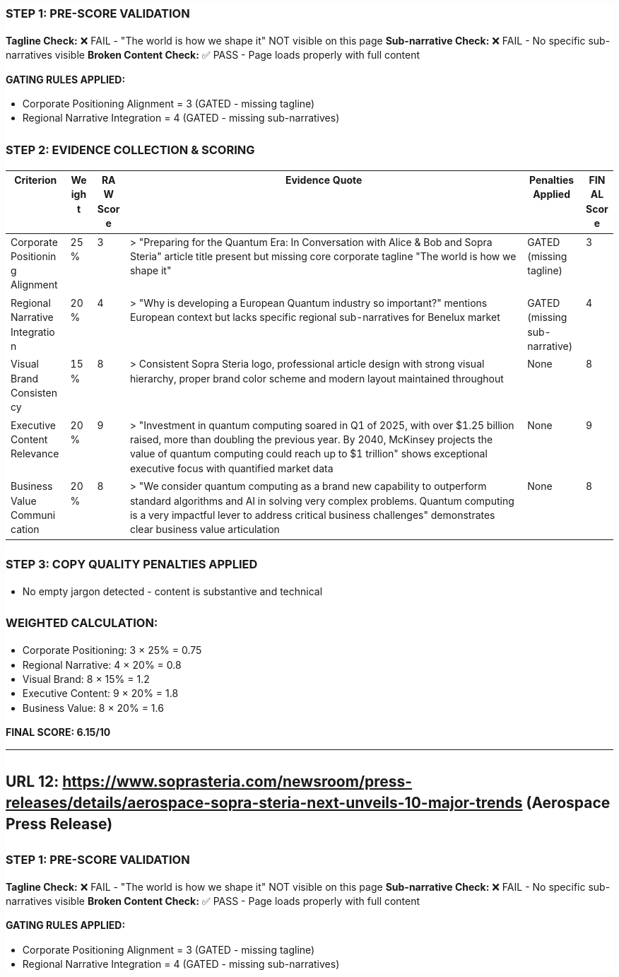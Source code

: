 ### STEP 1: PRE-SCORE VALIDATION

**Tagline Check:** ❌ FAIL - "The world is how we shape it" NOT visible on this page
**Sub-narrative Check:** ❌ FAIL - No specific sub-narratives visible
**Broken Content Check:** ✅ PASS - Page loads properly with full content

**GATING RULES APPLIED:**

- Corporate Positioning Alignment = 3 (GATED - missing tagline)
- Regional Narrative Integration = 4 (GATED - missing sub-narratives)

### STEP 2: EVIDENCE COLLECTION & SCORING

| Criterion                       | Weight | RAW Score | Evidence Quote                                                                                                                                                                                                                                                                        | Penalties Applied             | FINAL Score |
| ------------------------------- | ------ | --------- | ------------------------------------------------------------------------------------------------------------------------------------------------------------------------------------------------------------------------------------------------------------------------------------- | ----------------------------- | ----------- |
| Corporate Positioning Alignment | 25%    | 3         | > "Preparing for the Quantum Era: In Conversation with Alice & Bob and Sopra Steria" article title present but missing core corporate tagline "The world is how we shape it"                                                                                                          | GATED (missing tagline)       | 3           |
| Regional Narrative Integration  | 20%    | 4         | > "Why is developing a European Quantum industry so important?" mentions European context but lacks specific regional sub-narratives for Benelux market                                                                                                                               | GATED (missing sub-narrative) | 4           |
| Visual Brand Consistency        | 15%    | 8         | > Consistent Sopra Steria logo, professional article design with strong visual hierarchy, proper brand color scheme and modern layout maintained throughout                                                                                                                           | None                          | 8           |
| Executive Content Relevance     | 20%    | 9         | > "Investment in quantum computing soared in Q1 of 2025, with over $1.25 billion raised, more than doubling the previous year. By 2040, McKinsey projects the value of quantum computing could reach up to $1 trillion" shows exceptional executive focus with quantified market data | None                          | 9           |
| Business Value Communication    | 20%    | 8         | > "We consider quantum computing as a brand new capability to outperform standard algorithms and AI in solving very complex problems. Quantum computing is a very impactful lever to address critical business challenges" demonstrates clear business value articulation             | None                          | 8           |

### STEP 3: COPY QUALITY PENALTIES APPLIED

- No empty jargon detected - content is substantive and technical

### WEIGHTED CALCULATION:

- Corporate Positioning: 3 × 25% = 0.75
- Regional Narrative: 4 × 20% = 0.8
- Visual Brand: 8 × 15% = 1.2
- Executive Content: 9 × 20% = 1.8
- Business Value: 8 × 20% = 1.6

**FINAL SCORE: 6.15/10**

---

## URL 12: https://www.soprasteria.com/newsroom/press-releases/details/aerospace-sopra-steria-next-unveils-10-major-trends (Aerospace Press Release)

### STEP 1: PRE-SCORE VALIDATION

**Tagline Check:** ❌ FAIL - "The world is how we shape it" NOT visible on this page
**Sub-narrative Check:** ❌ FAIL - No specific sub-narratives visible
**Broken Content Check:** ✅ PASS - Page loads properly with full content

**GATING RULES APPLIED:**

- Corporate Positioning Alignment = 3 (GATED - missing tagline)
- Regional Narrative Integration = 4 (GATED - missing sub-narratives)
